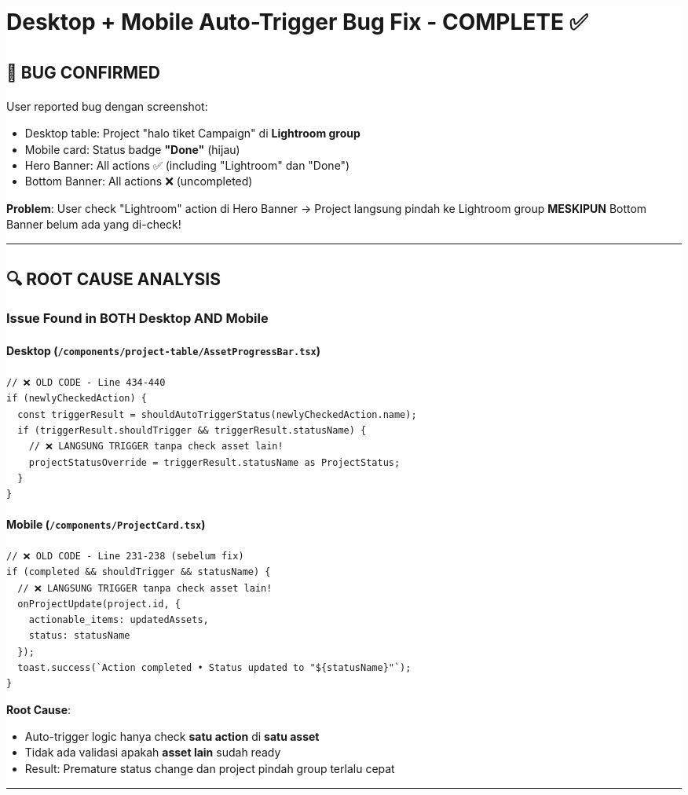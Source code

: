 # Desktop + Mobile Auto-Trigger Bug Fix - COMPLETE ✅

## 🐛 **BUG CONFIRMED**

User reported bug dengan screenshot:
- Desktop table: Project "halo tiket Campaign" di **Lightroom group**
- Mobile card: Status badge **"Done"** (hijau)
- Hero Banner: All actions ✅ (including "Lightroom" dan "Done")
- Bottom Banner: All actions ❌ (uncompleted)

**Problem**: User check "Lightroom" action di Hero Banner → Project langsung pindah ke Lightroom group **MESKIPUN** Bottom Banner belum ada yang di-check!

---

## 🔍 **ROOT CAUSE ANALYSIS**

### **Issue Found in BOTH Desktop AND Mobile**

#### **Desktop** (`/components/project-table/AssetProgressBar.tsx`)
```tsx
// ❌ OLD CODE - Line 434-440
if (newlyCheckedAction) {
  const triggerResult = shouldAutoTriggerStatus(newlyCheckedAction.name);
  if (triggerResult.shouldTrigger && triggerResult.statusName) {
    // ❌ LANGSUNG TRIGGER tanpa check asset lain!
    projectStatusOverride = triggerResult.statusName as ProjectStatus;
  }
}
```

#### **Mobile** (`/components/ProjectCard.tsx`)
```tsx
// ❌ OLD CODE - Line 231-238 (sebelum fix)
if (completed && shouldTrigger && statusName) {
  // ❌ LANGSUNG TRIGGER tanpa check asset lain!
  onProjectUpdate(project.id, { 
    actionable_items: updatedAssets,
    status: statusName
  });
  toast.success(`Action completed • Status updated to "${statusName}"`);
}
```

**Root Cause**: 
- Auto-trigger logic hanya check **satu action** di **satu asset**
- Tidak ada validasi apakah **asset lain** sudah ready
- Result: Premature status change dan project pindah group terlalu cepat

---
